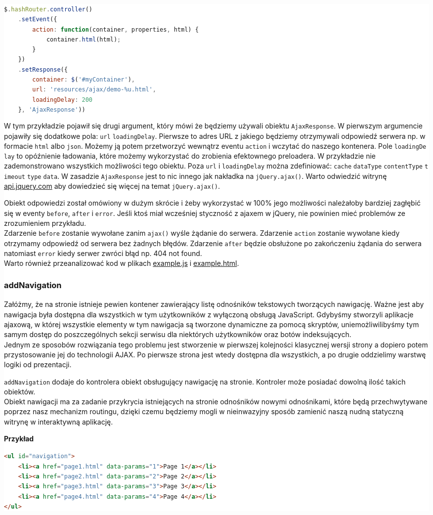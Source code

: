 ```js
$.hashRouter.controller()
    .setEvent({
        action: function(container, properties, html) {
            container.html(html);
        }
    })
    .setResponse({
        container: $('#myContainer'),
        url: 'resources/ajax/demo-%u.html',
        loadingDelay: 200
    }, 'AjaxResponse'))
```

W tym przykładzie pojawił się drugi argument, który mówi że będziemy używali obiektu `AjaxResponse`. W pierwszym argumencie pojawiły się dodatkowe pola: `url` `loadingDelay`. Pierwsze to adres URL z jakiego będziemy otrzymywali odpowiedź serwera np. w formacie `html` albo `json`. Możemy ją potem przetworzyć wewnątrz eventu `action` i wczytać do naszego kontenera. Pole `loadingDelay` to opóźnienie ładowania, które możemy wykorzystać do zrobienia efektownego preloadera. W przykładzie nie zademonstrowano wszystkich możliwości tego obiektu. Poza `url` i `loadingDelay` można zdefiniować: `cache` `dataType` `contentType` `timeout` `type` `data`. W zasadzie `AjaxResponse` jest to nic innego jak nakładka na `jQuery.ajax()`. Warto odwiedzić witrynę [api.jquery.com](https://api.jquery.com/jQuery.ajax/) aby dowiedzieć się więcej na temat `jQuery.ajax()`.

Obiekt odpowiedzi został omówiony w dużym skrócie i żeby wykorzystać w 100% jego możliwości należałoby bardziej zagłębić się w eventy `before`, `after` i `error`. Jeśli ktoś miał wcześniej styczność z ajaxem w jQuery, nie powinien mieć problemów ze zrozumieniem przykładu.<br />
Zdarzenie `before` zostanie wywołane zanim `ajax()` wyśle żądanie do serwera. Zdarzenie `action` zostanie wywołane kiedy otrzymamy odpowiedź od serwera bez żadnych błędów. Zdarzenie `after` będzie obsłużone po zakończeniu żądania do serwera natomiast `error` kiedy serwer zwróci błąd np. 404 not found.<br />
Warto również przeanalizować kod w plikach [example.js](example.js) i [example.html](example.html).

### addNavigation
Załóżmy, że na stronie istnieje pewien kontener zawierający listę odnośników tekstowych tworzących nawigację. Ważne jest aby nawigacja była dostępna dla wszystkich w tym użytkowników z wyłączoną obsługą JavaScript. Gdybyśmy stworzyli aplikacje ajaxową, w której wszystkie elementy w tym nawigacja są tworzone dynamiczne za pomocą skryptów, uniemożliwilibyśmy tym samym dostęp do poszczególnych sekcji serwisu dla niektórych użytkowników oraz botów indeksujących.<br />
Jednym ze sposobów rozwiązania tego problemu jest stworzenie w pierwszej kolejności klasycznej wersji strony a dopiero potem przystosowanie jej do technologii AJAX. Po pierwsze strona jest wtedy dostępna dla wszystkich, a po drugie oddzielimy warstwę logiki od prezentacji.

`addNavigation` dodaje do kontrolera obiekt obsługujący nawigację na stronie. Kontroler może posiadać dowolną ilość takich obiektów.<br />
Obiekt nawigacji ma za zadanie przykrycia istniejących na stronie odnośników nowymi odnośnikami, które będą przechwytywane poprzez nasz mechanizm routingu, dzięki czemu będziemy mogli w nieinwazyjny sposób zamienić naszą nudną statyczną witrynę w interaktywną aplikację.

**Przykład**

```html
<ul id="navigation">
    <li><a href="page1.html" data-params="1">Page 1</a></li>
    <li><a href="page2.html" data-params="2">Page 2</a></li>
    <li><a href="page3.html" data-params="3">Page 3</a></li>
    <li><a href="page4.html" data-params="4">Page 4</a></li>
</ul>
```
